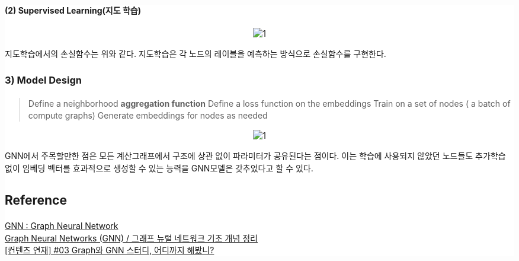 #### (2) Supervised Learning(지도 학습)

<p align="center">
<img width="800" alt="1" src="https://user-images.githubusercontent.com/111734605/209850089-96080b7c-e08e-4844-b9a4-cf05c86c7689.png">
</p>

지도학습에서의 손실함수는 위와 같다. 지도학습은 각 노드의 레이블을 예측하는 방식으로 손실함수를 구현한다.

### 3) Model Design
> Define a neighborhood **aggregation function**
> Define a loss function on the embeddings
> Train on a set of nodes ( a batch of compute graphs)
> Generate embeddings for nodes as needed

<p align="center">
<img width="800" alt="1" src="https://user-images.githubusercontent.com/111734605/209850293-60be648b-0656-4472-adfd-5764e669f8a1.png">
</p>

GNN에서 주목할만한 점은 모든 계산그래프에서 구조에 상관 없이 파라미터가 공유된다는 점이다. 이는 학습에 사용되지 않았던 노드들도 추가학습 없이 임베딩 벡터를 효과적으로 생성할 수 
있는 능력을 GNN모델은 갖추었다고 할 수 있다.

## Reference
[GNN : Graph Neural Network](https://velog.io/@hmym7308/GNN)    
[Graph Neural Networks (GNN) / 그래프 뉴럴 네트워크 기초 개념 정리](https://littlefoxdiary.tistory.com/16#:~:text=%EA%B7%B8%EB%9E%98%ED%94%84%20%EB%89%B4%EB%9F%B4%20%EB%84%A4%ED%8A%B8%EC%9B%8C%ED%81%AC%EB%8A%94%20%EA%B7%B8%EB%9E%98%ED%94%84,)      
[[컨텐츠 연재] #03 Graph와 GNN 스터디, 어디까지 해봤니?](https://pseudolab.github.io/GNN%EC%8A%A4%ED%84%B0%EB%94%94/)  
